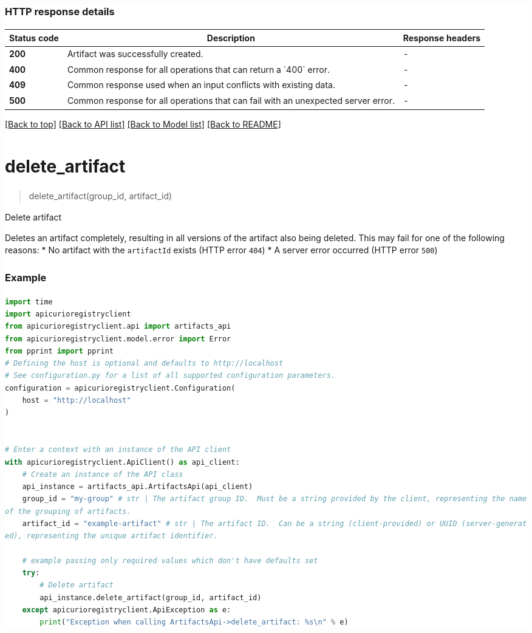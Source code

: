 
### HTTP response details

| Status code | Description | Response headers |
|-------------|-------------|------------------|
**200** | Artifact was successfully created. |  -  |
**400** | Common response for all operations that can return a &#x60;400&#x60; error. |  -  |
**409** | Common response used when an input conflicts with existing data. |  -  |
**500** | Common response for all operations that can fail with an unexpected server error. |  -  |

[[Back to top]](#) [[Back to API list]](../README.md#documentation-for-api-endpoints) [[Back to Model list]](../README.md#documentation-for-models) [[Back to README]](../README.md)

# **delete_artifact**
> delete_artifact(group_id, artifact_id)

Delete artifact

Deletes an artifact completely, resulting in all versions of the artifact also being deleted.  This may fail for one of the following reasons:  * No artifact with the `artifactId` exists (HTTP error `404`) * A server error occurred (HTTP error `500`)

### Example


```python
import time
import apicurioregistryclient
from apicurioregistryclient.api import artifacts_api
from apicurioregistryclient.model.error import Error
from pprint import pprint
# Defining the host is optional and defaults to http://localhost
# See configuration.py for a list of all supported configuration parameters.
configuration = apicurioregistryclient.Configuration(
    host = "http://localhost"
)


# Enter a context with an instance of the API client
with apicurioregistryclient.ApiClient() as api_client:
    # Create an instance of the API class
    api_instance = artifacts_api.ArtifactsApi(api_client)
    group_id = "my-group" # str | The artifact group ID.  Must be a string provided by the client, representing the name of the grouping of artifacts.
    artifact_id = "example-artifact" # str | The artifact ID.  Can be a string (client-provided) or UUID (server-generated), representing the unique artifact identifier.

    # example passing only required values which don't have defaults set
    try:
        # Delete artifact
        api_instance.delete_artifact(group_id, artifact_id)
    except apicurioregistryclient.ApiException as e:
        print("Exception when calling ArtifactsApi->delete_artifact: %s\n" % e)
```
